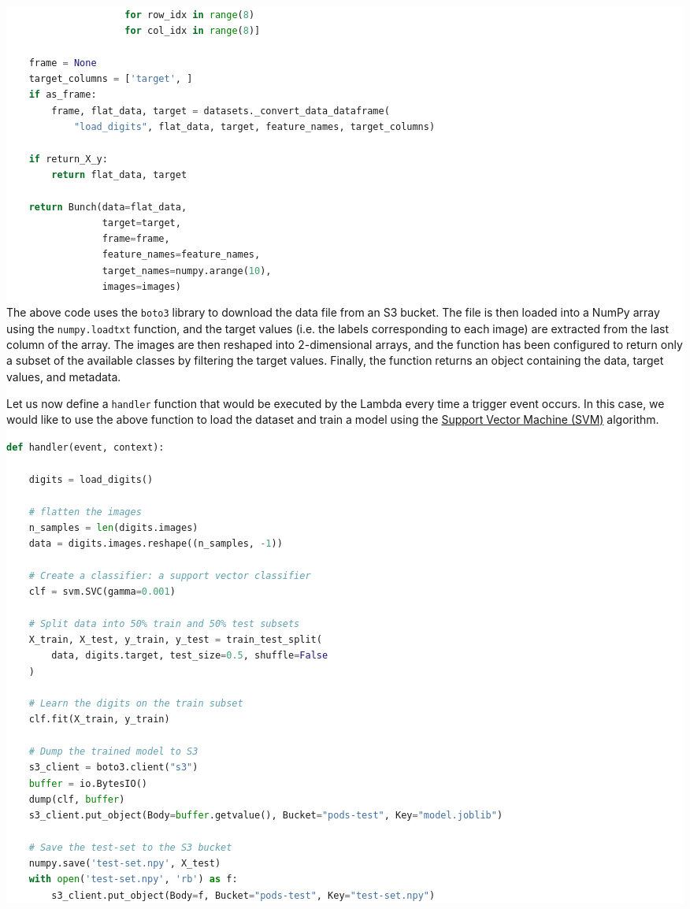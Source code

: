 ```python
                     for row_idx in range(8)
                     for col_idx in range(8)]

    frame = None
    target_columns = ['target', ]
    if as_frame:
        frame, flat_data, target = datasets._convert_data_dataframe(
            "load_digits", flat_data, target, feature_names, target_columns)

    if return_X_y:
        return flat_data, target

    return Bunch(data=flat_data,
                 target=target,
                 frame=frame,
                 feature_names=feature_names,
                 target_names=numpy.arange(10),
                 images=images)
```

The above code uses the `boto3` library to download the data file from an S3 bucket. The file is then loaded into a NumPy array using the `numpy.loadtxt` function, and the target values (i.e. the labels corresponding to each image) are extracted from the last column of the array. The images are then reshaped into 2-dimensional arrays, and the function has been configured to return only a subset of the available classes by filtering the target values. Finally, the function returns an object containing the data, target values, and metadata.

Let us now define a `handler` function that would be executed by the Lambda every time a trigger event occurs.
In this case, we would like to use the above function to load the dataset and train a model using the [Support Vector Machine (SVM)](https://scikit-learn.org/stable/modules/svm.html) algorithm.

```python
def handler(event, context):

    digits = load_digits()

    # flatten the images
    n_samples = len(digits.images)
    data = digits.images.reshape((n_samples, -1))

    # Create a classifier: a support vector classifier
    clf = svm.SVC(gamma=0.001)

    # Split data into 50% train and 50% test subsets
    X_train, X_test, y_train, y_test = train_test_split(
        data, digits.target, test_size=0.5, shuffle=False
    )

    # Learn the digits on the train subset
    clf.fit(X_train, y_train)

    # Dump the trained model to S3
    s3_client = boto3.client("s3")
    buffer = io.BytesIO()
    dump(clf, buffer)
    s3_client.put_object(Body=buffer.getvalue(), Bucket="pods-test", Key="model.joblib")

    # Save the test-set to the S3 bucket
    numpy.save('test-set.npy', X_test)
    with open('test-set.npy', 'rb') as f:
        s3_client.put_object(Body=f, Bucket="pods-test", Key="test-set.npy")
```
